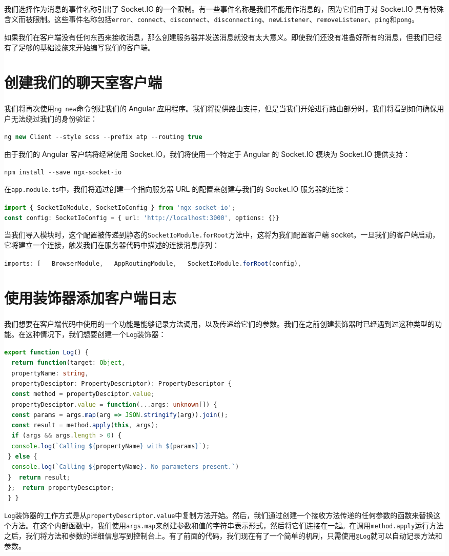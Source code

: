 我们选择作为消息的事件名称引出了 Socket.IO 的一个限制。有一些事件名称是我们不能用作消息的，因为它们由于对 Socket.IO 具有特殊含义而被限制。这些事件名称包括`error`、`connect`、`disconnect`、`disconnecting`、`newListener`、`removeListener`、`ping`和`pong`。

如果我们在客户端没有任何东西来接收消息，那么创建服务器并发送消息就没有太大意义。即使我们还没有准备好所有的消息，但我们已经有了足够的基础设施来开始编写我们的客户端。

# 创建我们的聊天室客户端

我们将再次使用`ng new`命令创建我们的 Angular 应用程序。我们将提供路由支持，但是当我们开始进行路由部分时，我们将看到如何确保用户无法绕过我们的身份验证：

```ts
ng new Client --style scss --prefix atp --routing true
```

由于我们的 Angular 客户端将经常使用 Socket.IO，我们将使用一个特定于 Angular 的 Socket.IO 模块为 Socket.IO 提供支持：

```ts
npm install --save ngx-socket-io
```

在`app.module.ts`中，我们将通过创建一个指向服务器 URL 的配置来创建与我们的 Socket.IO 服务器的连接：

```ts
import { SocketIoModule, SocketIoConfig } from 'ngx-socket-io';
const config: SocketIoConfig = { url: 'http://localhost:3000', options: {}}
```

当我们导入模块时，这个配置被传递到静态的`SocketIoModule.forRoot`方法中，这将为我们配置客户端 socket。一旦我们的客户端启动，它将建立一个连接，触发我们在服务器代码中描述的连接消息序列：

```ts
imports: [   BrowserModule,   AppRoutingModule,   SocketIoModule.forRoot(config),
```

# 使用装饰器添加客户端日志

我们想要在客户端代码中使用的一个功能是能够记录方法调用，以及传递给它们的参数。我们在之前创建装饰器时已经遇到过这种类型的功能。在这种情况下，我们想要创建一个`Log`装饰器：

```ts
export function Log() {
  return function(target: Object,
  propertyName: string,
  propertyDesciptor: PropertyDescriptor): PropertyDescriptor {
  const method = propertyDesciptor.value;
  propertyDesciptor.value = function(...args: unknown[]) {
  const params = args.map(arg => JSON.stringify(arg)).join();
  const result = method.apply(this, args);
  if (args && args.length > 0) {
  console.log(`Calling ${propertyName} with ${params}`);
 } else {
  console.log(`Calling ${propertyName}. No parameters present.`)
 }  return result;
 };  return propertyDesciptor;
 } } 
```

`Log`装饰器的工作方式是从`propertyDescriptor.value`中复制方法开始。然后，我们通过创建一个接收方法传递的任何参数的函数来替换这个方法。在这个内部函数中，我们使用`args.map`来创建参数和值的字符串表示形式，然后将它们连接在一起。在调用`method.apply`运行方法之后，我们将方法和参数的详细信息写到控制台上。有了前面的代码，我们现在有了一个简单的机制，只需使用`@Log`就可以自动记录方法和参数。
